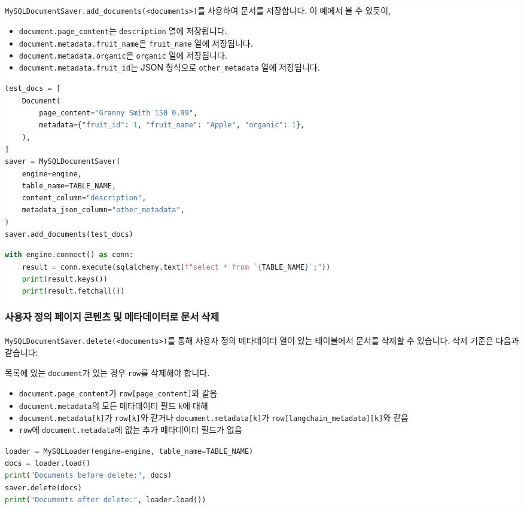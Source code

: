 `MySQLDocumentSaver.add_documents(<documents>)`를 사용하여 문서를 저장합니다. 이 예에서 볼 수 있듯이,

- `document.page_content`는 `description` 열에 저장됩니다.
- `document.metadata.fruit_name`은 `fruit_name` 열에 저장됩니다.
- `document.metadata.organic`은 `organic` 열에 저장됩니다.
- `document.metadata.fruit_id`는 JSON 형식으로 `other_metadata` 열에 저장됩니다.

```python
test_docs = [
    Document(
        page_content="Granny Smith 150 0.99",
        metadata={"fruit_id": 1, "fruit_name": "Apple", "organic": 1},
    ),
]
saver = MySQLDocumentSaver(
    engine=engine,
    table_name=TABLE_NAME,
    content_column="description",
    metadata_json_column="other_metadata",
)
saver.add_documents(test_docs)
```

```python
with engine.connect() as conn:
    result = conn.execute(sqlalchemy.text(f"select * from `{TABLE_NAME}`;"))
    print(result.keys())
    print(result.fetchall())
```

### 사용자 정의 페이지 콘텐츠 및 메타데이터로 문서 삭제

`MySQLDocumentSaver.delete(<documents>)`를 통해 사용자 정의 메타데이터 열이 있는 테이블에서 문서를 삭제할 수 있습니다. 삭제 기준은 다음과 같습니다:

목록에 있는 `document`가 있는 경우 `row`를 삭제해야 합니다.

- `document.page_content`가 `row[page_content]`와 같음
- `document.metadata`의 모든 메타데이터 필드 `k`에 대해
- `document.metadata[k]`가 `row[k]`와 같거나 `document.metadata[k]`가 `row[langchain_metadata][k]`와 같음
- `row`에 `document.metadata`에 없는 추가 메타데이터 필드가 없음

```python
loader = MySQLLoader(engine=engine, table_name=TABLE_NAME)
docs = loader.load()
print("Documents before delete:", docs)
saver.delete(docs)
print("Documents after delete:", loader.load())
```
